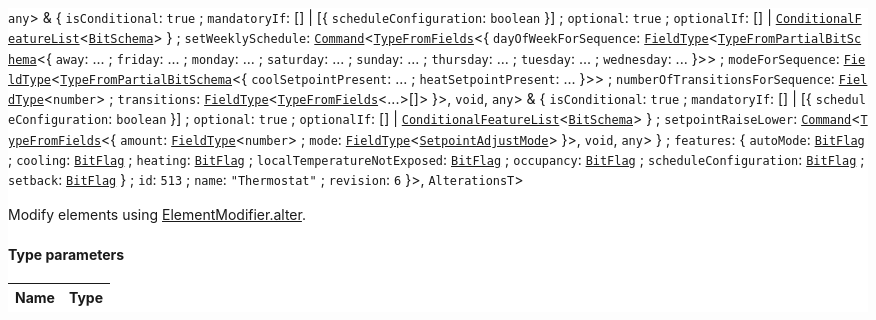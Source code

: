 `any`\> & \{ `isConditional`: ``true`` ; `mandatoryIf`: [] \| [\{ `scheduleConfiguration`: `boolean`  }] ; `optional`: ``true`` ; `optionalIf`: [] \| [`ConditionalFeatureList`](../modules/exports_cluster.md#conditionalfeaturelist)\<[`BitSchema`](../modules/exports_schema.md#bitschema)\>  } ; `setWeeklySchedule`: [`Command`](exports_cluster.Command.md)\<[`TypeFromFields`](../modules/exports_tlv.md#typefromfields)\<\{ `dayOfWeekForSequence`: [`FieldType`](exports_tlv.FieldType.md)\<[`TypeFromPartialBitSchema`](../modules/exports_schema.md#typefrompartialbitschema)\<\{ `away`: ... ; `friday`: ... ; `monday`: ... ; `saturday`: ... ; `sunday`: ... ; `thursday`: ... ; `tuesday`: ... ; `wednesday`: ...  }\>\> ; `modeForSequence`: [`FieldType`](exports_tlv.FieldType.md)\<[`TypeFromPartialBitSchema`](../modules/exports_schema.md#typefrompartialbitschema)\<\{ `coolSetpointPresent`: ... ; `heatSetpointPresent`: ...  }\>\> ; `numberOfTransitionsForSequence`: [`FieldType`](exports_tlv.FieldType.md)\<`number`\> ; `transitions`: [`FieldType`](exports_tlv.FieldType.md)\<[`TypeFromFields`](../modules/exports_tlv.md#typefromfields)\<...\>[]\>  }\>, `void`, `any`\> & \{ `isConditional`: ``true`` ; `mandatoryIf`: [] \| [\{ `scheduleConfiguration`: `boolean`  }] ; `optional`: ``true`` ; `optionalIf`: [] \| [`ConditionalFeatureList`](../modules/exports_cluster.md#conditionalfeaturelist)\<[`BitSchema`](../modules/exports_schema.md#bitschema)\>  } ; `setpointRaiseLower`: [`Command`](exports_cluster.Command.md)\<[`TypeFromFields`](../modules/exports_tlv.md#typefromfields)\<\{ `amount`: [`FieldType`](exports_tlv.FieldType.md)\<`number`\> ; `mode`: [`FieldType`](exports_tlv.FieldType.md)\<[`SetpointAdjustMode`](../enums/exports_cluster.Thermostat.SetpointAdjustMode.md)\>  }\>, `void`, `any`\>  } ; `features`: \{ `autoMode`: [`BitFlag`](../modules/exports_schema.md#bitflag) ; `cooling`: [`BitFlag`](../modules/exports_schema.md#bitflag) ; `heating`: [`BitFlag`](../modules/exports_schema.md#bitflag) ; `localTemperatureNotExposed`: [`BitFlag`](../modules/exports_schema.md#bitflag) ; `occupancy`: [`BitFlag`](../modules/exports_schema.md#bitflag) ; `scheduleConfiguration`: [`BitFlag`](../modules/exports_schema.md#bitflag) ; `setback`: [`BitFlag`](../modules/exports_schema.md#bitflag)  } ; `id`: ``513`` ; `name`: ``"Thermostat"`` ; `revision`: ``6``  }\>, `AlterationsT`\>

Modify elements using [ElementModifier.alter](../classes/exports_cluster.ElementModifier-1.md#alter).

#### Type parameters

| Name | Type |
| :------ | :------ |